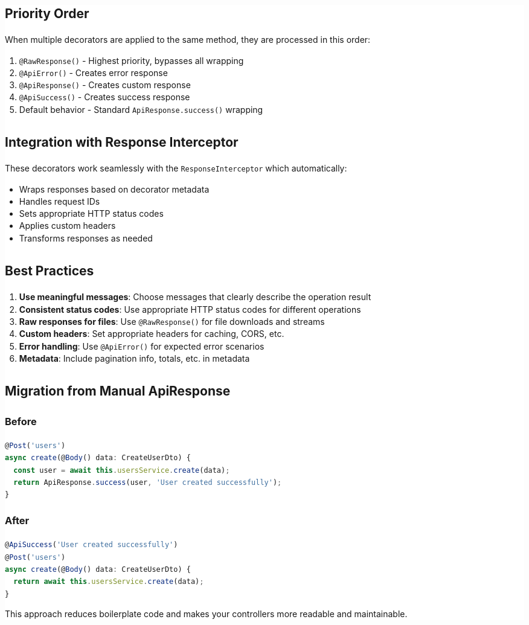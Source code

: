 ## Priority Order

When multiple decorators are applied to the same method, they are processed in this order:

1. `@RawResponse()` - Highest priority, bypasses all wrapping
2. `@ApiError()` - Creates error response
3. `@ApiResponse()` - Creates custom response
4. `@ApiSuccess()` - Creates success response
5. Default behavior - Standard `ApiResponse.success()` wrapping

## Integration with Response Interceptor

These decorators work seamlessly with the `ResponseInterceptor` which automatically:

- Wraps responses based on decorator metadata
- Handles request IDs
- Sets appropriate HTTP status codes
- Applies custom headers
- Transforms responses as needed

## Best Practices

1. **Use meaningful messages**: Choose messages that clearly describe the operation result
2. **Consistent status codes**: Use appropriate HTTP status codes for different operations
3. **Raw responses for files**: Use `@RawResponse()` for file downloads and streams
4. **Custom headers**: Set appropriate headers for caching, CORS, etc.
5. **Error handling**: Use `@ApiError()` for expected error scenarios
6. **Metadata**: Include pagination info, totals, etc. in metadata

## Migration from Manual ApiResponse

### Before
```typescript
@Post('users')
async create(@Body() data: CreateUserDto) {
  const user = await this.usersService.create(data);
  return ApiResponse.success(user, 'User created successfully');
}
```

### After
```typescript
@ApiSuccess('User created successfully')
@Post('users')
async create(@Body() data: CreateUserDto) {
  return await this.usersService.create(data);
}
```

This approach reduces boilerplate code and makes your controllers more readable and maintainable.
